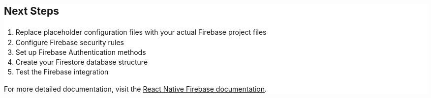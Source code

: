 ## Next Steps

1. Replace placeholder configuration files with your actual Firebase project files
2. Configure Firebase security rules
3. Set up Firebase Authentication methods
4. Create your Firestore database structure
5. Test the Firebase integration

For more detailed documentation, visit the [React Native Firebase documentation](https://rnfirebase.io/). 